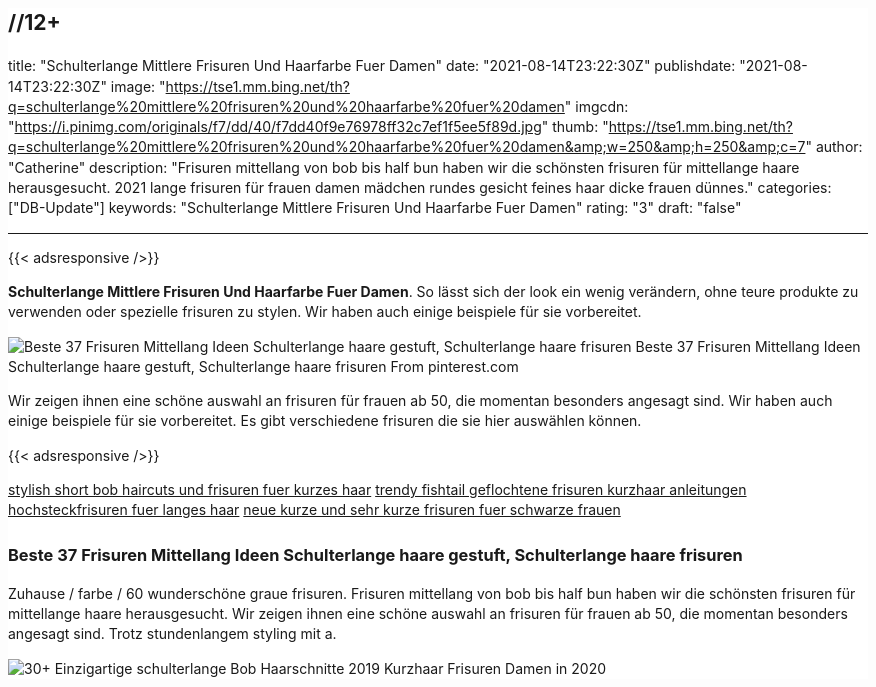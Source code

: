 //12+
---
title: "Schulterlange Mittlere Frisuren Und Haarfarbe Fuer Damen"
date: "2021-08-14T23:22:30Z"
publishdate: "2021-08-14T23:22:30Z"
image: "https://tse1.mm.bing.net/th?q=schulterlange%20mittlere%20frisuren%20und%20haarfarbe%20fuer%20damen"
imgcdn: "https://i.pinimg.com/originals/f7/dd/40/f7dd40f9e76978ff32c7ef1f5ee5f89d.jpg"
thumb: "https://tse1.mm.bing.net/th?q=schulterlange%20mittlere%20frisuren%20und%20haarfarbe%20fuer%20damen&amp;w=250&amp;h=250&amp;c=7"
author: "Catherine"
description: "Frisuren mittellang von bob bis half bun haben wir die schönsten frisuren für mittellange haare herausgesucht. 2021 lange frisuren für frauen damen mädchen rundes gesicht feines haar dicke frauen dünnes."
categories: ["DB-Update"]
keywords: "Schulterlange Mittlere Frisuren Und Haarfarbe Fuer Damen"
rating: "3"
draft: "false"

---


{{< adsresponsive />}}

**Schulterlange Mittlere Frisuren Und Haarfarbe Fuer Damen**. So lässt sich der look ein wenig verändern, ohne teure produkte zu verwenden oder spezielle frisuren zu stylen. Wir haben auch einige beispiele für sie vorbereitet.


![Beste 37 Frisuren Mittellang Ideen Schulterlange haare gestuft, Schulterlange haare frisuren](https://tse1.mm.bing.net/th?q=schulterlange%20mittlere%20frisuren%20und%20haarfarbe%20fuer%20damen "Beste 37 Frisuren Mittellang Ideen Schulterlange haare gestuft, Schulterlange haare frisuren")
Beste 37 Frisuren Mittellang Ideen Schulterlange haare gestuft, Schulterlange haare frisuren From pinterest.com

Wir zeigen ihnen eine schöne auswahl an frisuren für frauen ab 50, die momentan besonders angesagt sind. Wir haben auch einige beispiele für sie vorbereitet. Es gibt verschiedene frisuren die sie hier auswählen können.

{{< adsresponsive />}}

[stylish short bob haircuts und frisuren fuer kurzes haar](/stylish-short-bob-haircuts-und-frisuren-fuer-kurzes-haar/) [trendy fishtail geflochtene frisuren kurzhaar anleitungen](/trendy-fishtail-geflochtene-frisuren-kurzhaar-anleitungen/) [hochsteckfrisuren fuer langes haar](/hochsteckfrisuren-fuer-langes-haar/) [neue kurze und sehr kurze frisuren fuer schwarze frauen](/neue-kurze-und-sehr-kurze-frisuren-fuer-schwarze-frauen/) 

### Beste 37 Frisuren Mittellang Ideen Schulterlange haare gestuft, Schulterlange haare frisuren
Zuhause / farbe / 60 wunderschöne graue frisuren. Frisuren mittellang von bob bis half bun haben wir die schönsten frisuren für mittellange haare herausgesucht. Wir zeigen ihnen eine schöne auswahl an frisuren für frauen ab 50, die momentan besonders angesagt sind. Trotz stundenlangem styling mit a.


![30+ Einzigartige schulterlange Bob Haarschnitte 2019 Kurzhaar Frisuren Damen in 2020](https://i.pinimg.com/originals/27/53/ad/2753ad23328d789cf7c96808279cdeb0.jpg "30+ Einzigartige schulterlange Bob Haarschnitte 2019 Kurzhaar Frisuren Damen in 2020")
